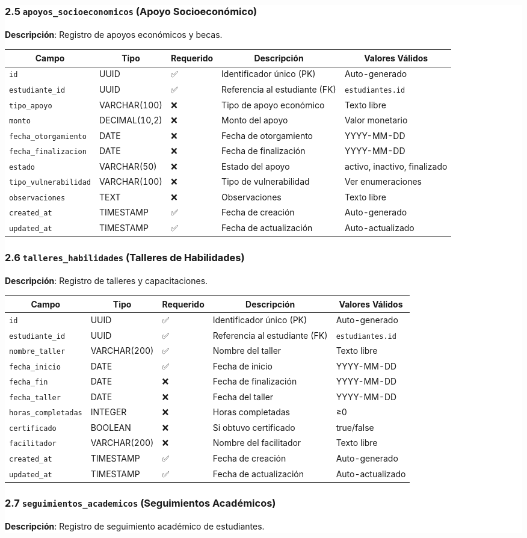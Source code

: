 ### 2.5 `apoyos_socioeconomicos` (Apoyo Socioeconómico)
**Descripción**: Registro de apoyos económicos y becas.

| Campo | Tipo | Requerido | Descripción | Valores Válidos |
|-------|------|-----------|-------------|-----------------|
| `id` | UUID | ✅ | Identificador único (PK) | Auto-generado |
| `estudiante_id` | UUID | ✅ | Referencia al estudiante (FK) | `estudiantes.id` |
| `tipo_apoyo` | VARCHAR(100) | ❌ | Tipo de apoyo económico | Texto libre |
| `monto` | DECIMAL(10,2) | ❌ | Monto del apoyo | Valor monetario |
| `fecha_otorgamiento` | DATE | ❌ | Fecha de otorgamiento | YYYY-MM-DD |
| `fecha_finalizacion` | DATE | ❌ | Fecha de finalización | YYYY-MM-DD |
| `estado` | VARCHAR(50) | ❌ | Estado del apoyo | activo, inactivo, finalizado |
| `tipo_vulnerabilidad` | VARCHAR(100) | ❌ | Tipo de vulnerabilidad | Ver enumeraciones |
| `observaciones` | TEXT | ❌ | Observaciones | Texto libre |
| `created_at` | TIMESTAMP | ✅ | Fecha de creación | Auto-generado |
| `updated_at` | TIMESTAMP | ✅ | Fecha de actualización | Auto-actualizado |

### 2.6 `talleres_habilidades` (Talleres de Habilidades)
**Descripción**: Registro de talleres y capacitaciones.

| Campo | Tipo | Requerido | Descripción | Valores Válidos |
|-------|------|-----------|-------------|-----------------|
| `id` | UUID | ✅ | Identificador único (PK) | Auto-generado |
| `estudiante_id` | UUID | ✅ | Referencia al estudiante (FK) | `estudiantes.id` |
| `nombre_taller` | VARCHAR(200) | ✅ | Nombre del taller | Texto libre |
| `fecha_inicio` | DATE | ✅ | Fecha de inicio | YYYY-MM-DD |
| `fecha_fin` | DATE | ❌ | Fecha de finalización | YYYY-MM-DD |
| `fecha_taller` | DATE | ❌ | Fecha del taller | YYYY-MM-DD |
| `horas_completadas` | INTEGER | ❌ | Horas completadas | ≥0 |
| `certificado` | BOOLEAN | ❌ | Si obtuvo certificado | true/false |
| `facilitador` | VARCHAR(200) | ❌ | Nombre del facilitador | Texto libre |
| `created_at` | TIMESTAMP | ✅ | Fecha de creación | Auto-generado |
| `updated_at` | TIMESTAMP | ✅ | Fecha de actualización | Auto-actualizado |

### 2.7 `seguimientos_academicos` (Seguimientos Académicos)
**Descripción**: Registro de seguimiento académico de estudiantes.
